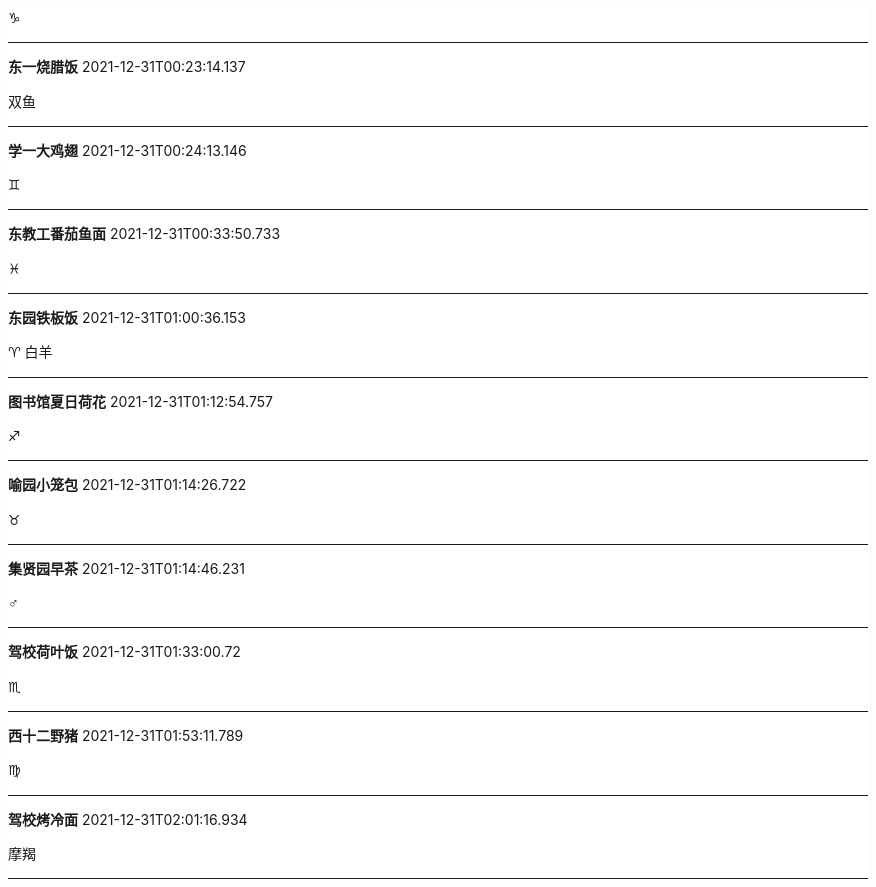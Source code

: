 ♑️

---

**东一烧腊饭** 2021-12-31T00:23:14.137

双鱼

---

**学一大鸡翅** 2021-12-31T00:24:13.146

♊️

---

**东教工番茄鱼面** 2021-12-31T00:33:50.733

♓️

---

**东园铁板饭** 2021-12-31T01:00:36.153

♈ 白羊

---

**图书馆夏日荷花** 2021-12-31T01:12:54.757

♐️

---

**喻园小笼包** 2021-12-31T01:14:26.722

♉

---

**集贤园早茶** 2021-12-31T01:14:46.231

♂

---

**驾校荷叶饭** 2021-12-31T01:33:00.72

♏️

---

**西十二野猪** 2021-12-31T01:53:11.789

♍️

---

**驾校烤冷面** 2021-12-31T02:01:16.934

摩羯

---
